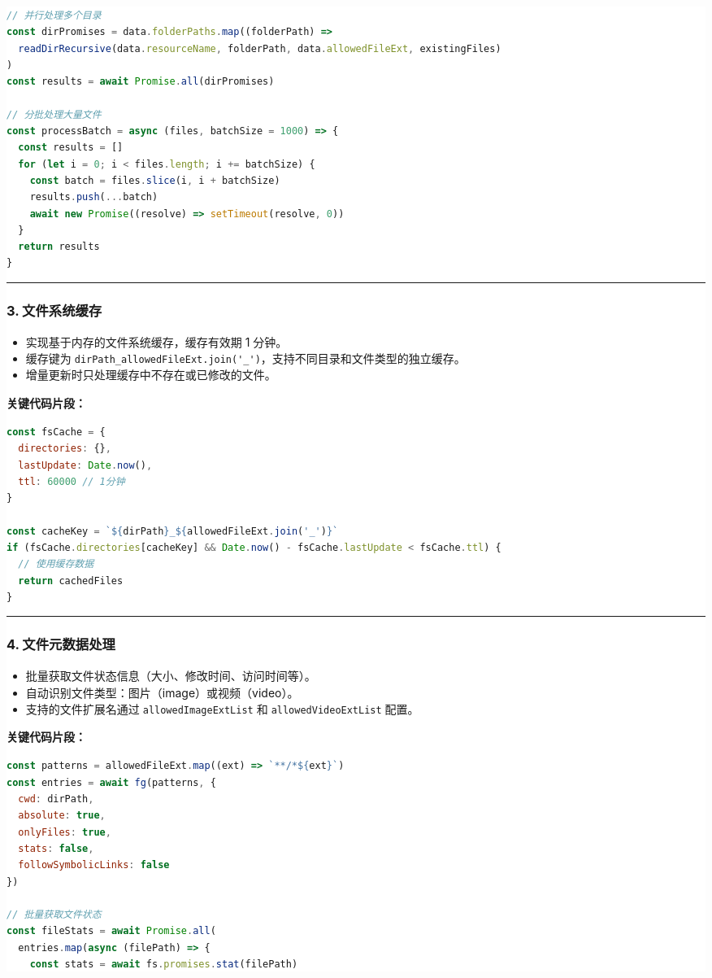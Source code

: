 ```js:src/main/child_server/file_server/index.mjs
// 并行处理多个目录
const dirPromises = data.folderPaths.map((folderPath) =>
  readDirRecursive(data.resourceName, folderPath, data.allowedFileExt, existingFiles)
)
const results = await Promise.all(dirPromises)

// 分批处理大量文件
const processBatch = async (files, batchSize = 1000) => {
  const results = []
  for (let i = 0; i < files.length; i += batchSize) {
    const batch = files.slice(i, i + batchSize)
    results.push(...batch)
    await new Promise((resolve) => setTimeout(resolve, 0))
  }
  return results
}
```

---

### 3. 文件系统缓存

- 实现基于内存的文件系统缓存，缓存有效期 1 分钟。
- 缓存键为 `dirPath_allowedFileExt.join('_')`，支持不同目录和文件类型的独立缓存。
- 增量更新时只处理缓存中不存在或已修改的文件。

**关键代码片段：**

```js:src/main/child_server/file_server/index.mjs
const fsCache = {
  directories: {},
  lastUpdate: Date.now(),
  ttl: 60000 // 1分钟
}

const cacheKey = `${dirPath}_${allowedFileExt.join('_')}`
if (fsCache.directories[cacheKey] && Date.now() - fsCache.lastUpdate < fsCache.ttl) {
  // 使用缓存数据
  return cachedFiles
}
```

---

### 4. 文件元数据处理

- 批量获取文件状态信息（大小、修改时间、访问时间等）。
- 自动识别文件类型：图片（image）或视频（video）。
- 支持的文件扩展名通过 `allowedImageExtList` 和 `allowedVideoExtList` 配置。

**关键代码片段：**

```js:src/main/child_server/file_server/index.mjs
const patterns = allowedFileExt.map((ext) => `**/*${ext}`)
const entries = await fg(patterns, {
  cwd: dirPath,
  absolute: true,
  onlyFiles: true,
  stats: false,
  followSymbolicLinks: false
})

// 批量获取文件状态
const fileStats = await Promise.all(
  entries.map(async (filePath) => {
    const stats = await fs.promises.stat(filePath)
```